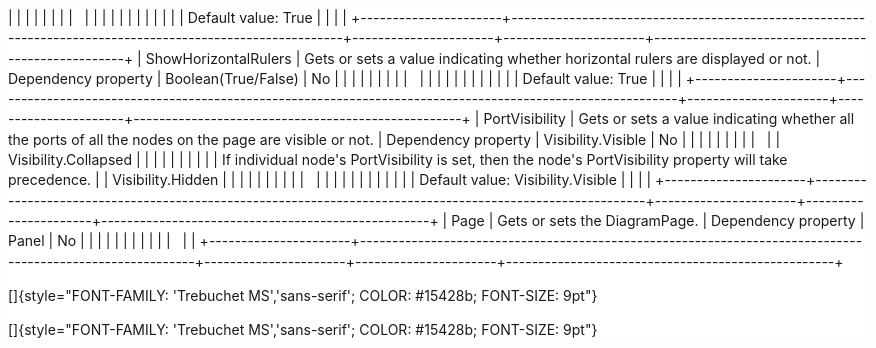 |                      |                                                                                                           |                      |                      |                                                   |
|                      |                                                                                                           |                      |                      |                                                   |
|                      |                                                                                                           |                      |                      |                                                   |
|                      | Default value: True                                                                                       |                      |                      |                                                   |
+----------------------+-----------------------------------------------------------------------------------------------------------+----------------------+----------------------+---------------------------------------------------+
| ShowHorizontalRulers | Gets or sets a value indicating whether horizontal rulers are displayed or not.                           | Dependency property  | Boolean(True/False)  | No                                                |
|                      |                                                                                                           |                      |                      |                                                   |
|                      |                                                                                                           |                      |                      |                                                   |
|                      |                                                                                                           |                      |                      |                                                   |
|                      | Default value: True                                                                                       |                      |                      |                                                   |
+----------------------+-----------------------------------------------------------------------------------------------------------+----------------------+----------------------+---------------------------------------------------+
| PortVisibility       | Gets or sets a value indicating whether all the ports of all the nodes on the page are visible or not.    | Dependency property  | Visibility.Visible   | No                                                |
|                      |                                                                                                           |                      |                      |                                                   |
|                      |                                                                                                           |                      | Visibility.Collapsed |                                                   |
|                      |                                                                                                           |                      |                      |                                                   |
|                      | If individual node's PortVisibility is set, then the node's PortVisibility property will take precedence. |                      | Visibility.Hidden    |                                                   |
|                      |                                                                                                           |                      |                      |                                                   |
|                      |                                                                                                           |                      |                      |                                                   |
|                      |                                                                                                           |                      |                      |                                                   |
|                      | Default value: Visibility.Visible                                                                         |                      |                      |                                                   |
+----------------------+-----------------------------------------------------------------------------------------------------------+----------------------+----------------------+---------------------------------------------------+
| Page                 | Gets or sets the DiagramPage.                                                                             | Dependency property  | Panel                | No                                                |
|                      |                                                                                                           |                      |                      |                                                   |
|                      |                                                                                                           |                      |                      |                                                   |
+----------------------+-----------------------------------------------------------------------------------------------------------+----------------------+----------------------+---------------------------------------------------+

[]{style="FONT-FAMILY: 'Trebuchet MS','sans-serif'; COLOR: #15428b; FONT-SIZE: 9pt"} 

[]{style="FONT-FAMILY: 'Trebuchet MS','sans-serif'; COLOR: #15428b; FONT-SIZE: 9pt"} 
